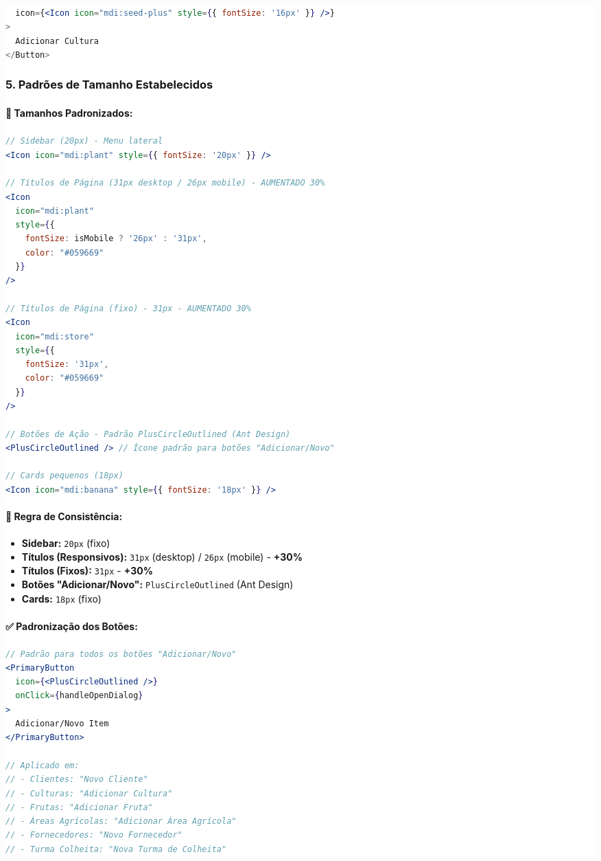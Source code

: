 ```jsx
  icon={<Icon icon="mdi:seed-plus" style={{ fontSize: '16px' }} />}
>
  Adicionar Cultura
</Button>
```

### **5. Padrões de Tamanho Estabelecidos**

#### **📏 Tamanhos Padronizados:**
```jsx
// Sidebar (20px) - Menu lateral
<Icon icon="mdi:plant" style={{ fontSize: '20px' }} />

// Títulos de Página (31px desktop / 26px mobile) - AUMENTADO 30%
<Icon 
  icon="mdi:plant" 
  style={{ 
    fontSize: isMobile ? '26px' : '31px',
    color: "#059669"
  }} 
/>

// Títulos de Página (fixo) - 31px - AUMENTADO 30%
<Icon 
  icon="mdi:store" 
  style={{ 
    fontSize: '31px',
    color: "#059669"
  }} 
/>

// Botões de Ação - Padrão PlusCircleOutlined (Ant Design)
<PlusCircleOutlined /> // Ícone padrão para botões "Adicionar/Novo"

// Cards pequenos (18px)
<Icon icon="mdi:banana" style={{ fontSize: '18px' }} />
```

#### **🎯 Regra de Consistência:**
- **Sidebar:** `20px` (fixo)
- **Títulos (Responsivos):** `31px` (desktop) / `26px` (mobile) - **+30%**
- **Títulos (Fixos):** `31px` - **+30%**
- **Botões "Adicionar/Novo":** `PlusCircleOutlined` (Ant Design)
- **Cards:** `18px` (fixo)

#### **✅ Padronização dos Botões:**
```jsx
// Padrão para todos os botões "Adicionar/Novo"
<PrimaryButton
  icon={<PlusCircleOutlined />}
  onClick={handleOpenDialog}
>
  Adicionar/Novo Item
</PrimaryButton>

// Aplicado em:
// - Clientes: "Novo Cliente"
// - Culturas: "Adicionar Cultura"  
// - Frutas: "Adicionar Fruta"
// - Áreas Agrícolas: "Adicionar Área Agrícola"
// - Fornecedores: "Novo Fornecedor"
// - Turma Colheita: "Nova Turma de Colheita"
```
